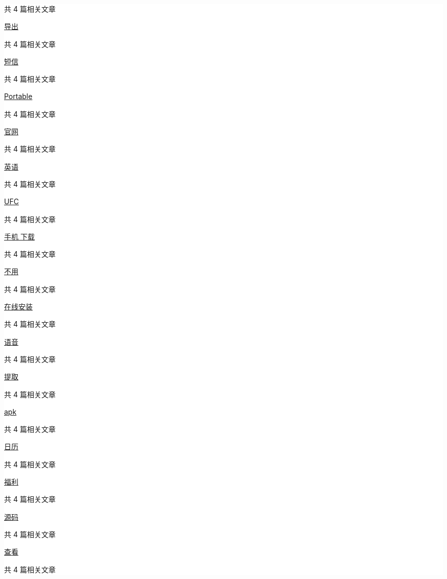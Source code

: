 共 4 篇相关文章

[导出](https://www.eqishare.com/tags/717.html "导出")

共 4 篇相关文章

[短信](https://www.eqishare.com/tags/745.html "短信")

共 4 篇相关文章

[Portable](https://www.eqishare.com/tags/825.html "Portable")

共 4 篇相关文章

[官网](https://www.eqishare.com/tags/889.html "官网")

共 4 篇相关文章

[英语](https://www.eqishare.com/tags/932.html "英语")

共 4 篇相关文章

[UFC](https://www.eqishare.com/tags/1029.html "UFC")

共 4 篇相关文章

[手机 下载](https://www.eqishare.com/tags/1051.html "手机	下载")

共 4 篇相关文章

[不用](https://www.eqishare.com/tags/1136.html "不用")

共 4 篇相关文章

[在线安装](https://www.eqishare.com/tags/1138.html "在线安装")

共 4 篇相关文章

[语音](https://www.eqishare.com/tags/1267.html "语音")

共 4 篇相关文章

[提取](https://www.eqishare.com/tags/1316.html "提取")

共 4 篇相关文章

[apk](https://www.eqishare.com/tags/1326.html "apk")

共 4 篇相关文章

[日历](https://www.eqishare.com/tags/1352.html "日历")

共 4 篇相关文章

[福利](https://www.eqishare.com/tags/1379.html "福利")

共 4 篇相关文章

[源码](https://www.eqishare.com/tags/1506.html "源码")

共 4 篇相关文章

[查看](https://www.eqishare.com/tags/1540.html "查看")

共 4 篇相关文章
